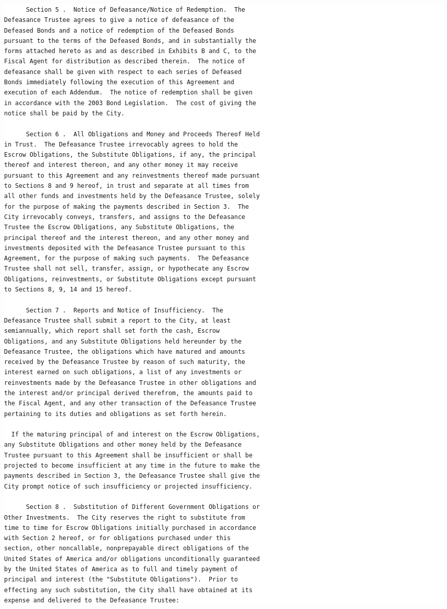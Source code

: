           Section 5 .  Notice of Defeasance/Notice of Redemption.  The  
    Defeasance Trustee agrees to give a notice of defeasance of the  
    Defeased Bonds and a notice of redemption of the Defeased Bonds  
    pursuant to the terms of the Defeased Bonds, and in substantially the  
    forms attached hereto as and as described in Exhibits B and C, to the  
    Fiscal Agent for distribution as described therein.  The notice of  
    defeasance shall be given with respect to each series of Defeased  
    Bonds immediately following the execution of this Agreement and  
    execution of each Addendum.  The notice of redemption shall be given  
    in accordance with the 2003 Bond Legislation.  The cost of giving the  
    notice shall be paid by the City.  
  
          Section 6 .  All Obligations and Money and Proceeds Thereof Held  
    in Trust.  The Defeasance Trustee irrevocably agrees to hold the  
    Escrow Obligations, the Substitute Obligations, if any, the principal  
    thereof and interest thereon, and any other money it may receive  
    pursuant to this Agreement and any reinvestments thereof made pursuant  
    to Sections 8 and 9 hereof, in trust and separate at all times from  
    all other funds and investments held by the Defeasance Trustee, solely  
    for the purpose of making the payments described in Section 3.  The  
    City irrevocably conveys, transfers, and assigns to the Defeasance  
    Trustee the Escrow Obligations, any Substitute Obligations, the  
    principal thereof and the interest thereon, and any other money and  
    investments deposited with the Defeasance Trustee pursuant to this  
    Agreement, for the purpose of making such payments.  The Defeasance  
    Trustee shall not sell, transfer, assign, or hypothecate any Escrow  
    Obligations, reinvestments, or Substitute Obligations except pursuant  
    to Sections 8, 9, 14 and 15 hereof.  
  
          Section 7 .  Reports and Notice of Insufficiency.  The  
    Defeasance Trustee shall submit a report to the City, at least  
    semiannually, which report shall set forth the cash, Escrow  
    Obligations, and any Substitute Obligations held hereunder by the  
    Defeasance Trustee, the obligations which have matured and amounts  
    received by the Defeasance Trustee by reason of such maturity, the  
    interest earned on such obligations, a list of any investments or  
    reinvestments made by the Defeasance Trustee in other obligations and  
    the interest and/or principal derived therefrom, the amounts paid to  
    the Fiscal Agent, and any other transaction of the Defeasance Trustee  
    pertaining to its duties and obligations as set forth herein.  
  
      If the maturing principal of and interest on the Escrow Obligations,  
    any Substitute Obligations and other money held by the Defeasance  
    Trustee pursuant to this Agreement shall be insufficient or shall be  
    projected to become insufficient at any time in the future to make the  
    payments described in Section 3, the Defeasance Trustee shall give the  
    City prompt notice of such insufficiency or projected insufficiency.  
  
          Section 8 .  Substitution of Different Government Obligations or  
    Other Investments.  The City reserves the right to substitute from  
    time to time for Escrow Obligations initially purchased in accordance  
    with Section 2 hereof, or for obligations purchased under this  
    section, other noncallable, nonprepayable direct obligations of the  
    United States of America and/or obligations unconditionally guaranteed  
    by the United States of America as to full and timely payment of  
    principal and interest (the "Substitute Obligations").  Prior to  
    effecting any such substitution, the City shall have obtained at its  
    expense and delivered to the Defeasance Trustee:  
  